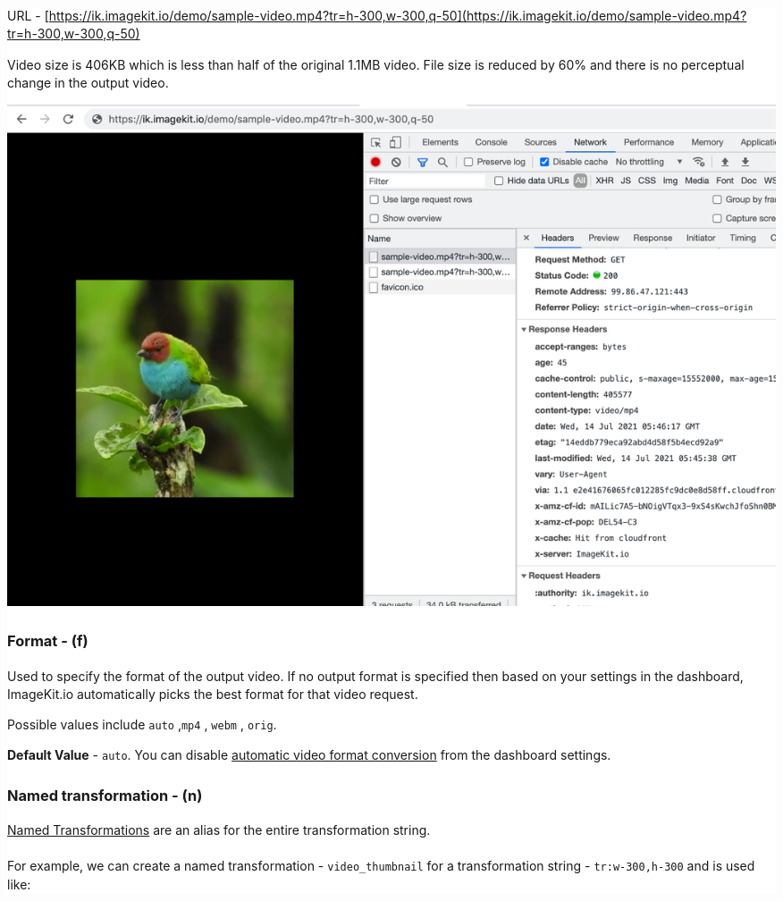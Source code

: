 URL - [https://ik.imagekit.io/demo/sample-video.mp4?tr=h-300,w-300,q-50](https://ik.imagekit.io/demo/sample-video.mp4?tr=h-300,w-300,q-50)

Video size is 406KB which is less than half of the original 1.1MB video. File size is reduced by 60% and there is no perceptual change in the output video.

![Video at quality 50](../../.gitbook/assets/q-50-406kb.png)

### Format - (f)

Used to specify the format of the output video. If no output format is specified then based on your settings in the dashboard, ImageKit.io automatically picks the best format for that video request.

Possible values include `auto` ,`mp4` , `webm` , `orig`.

**Default Value** - `auto`. You can disable [automatic video format conversion](../video-optimization/automatic-video-format-conversion.md) from the dashboard settings.&#x20;

### Named transformation - (n)

[Named Transformations](../named-transformations.md) are an alias for the entire transformation string. \
\
For example, we can create a named transformation - `video_thumbnail` for a transformation string - `tr:w-300,h-300` and is used like:
